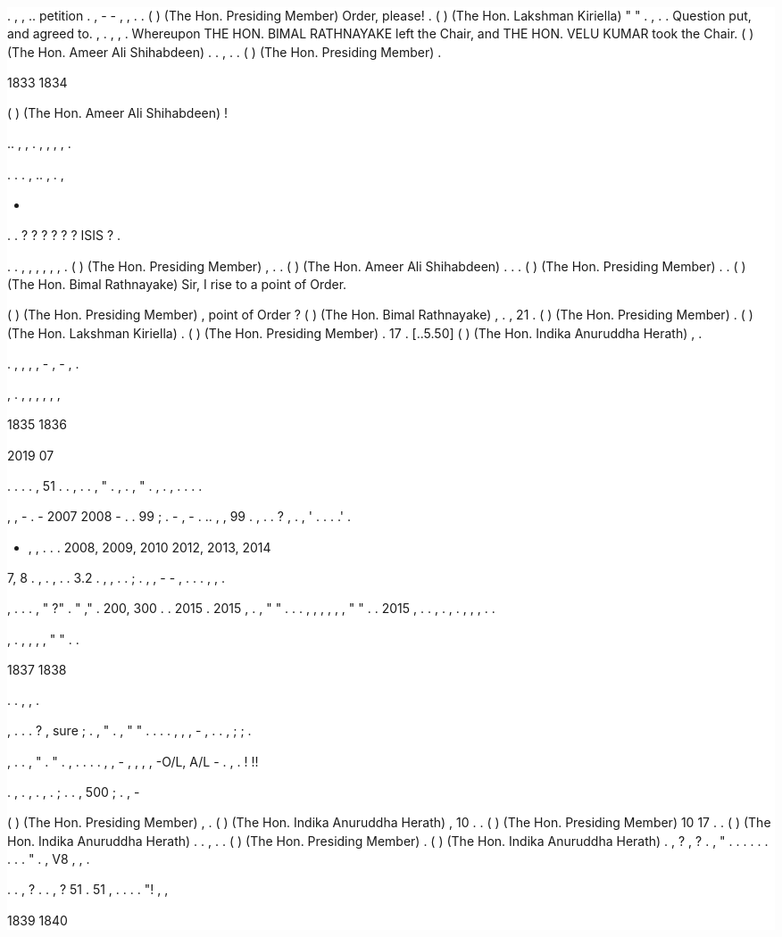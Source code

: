 . , , .. petition . , - - , , . . ( ) (The Hon. Presiding Member) Order, please! . ( ) (The Hon. Lakshman Kiriella) " " . , . . Question put, and agreed to. , . , , . Whereupon THE HON. BIMAL RATHNAYAKE left the Chair, and THE HON. VELU KUMAR took the Chair. ( ) (The Hon. Ameer Ali Shihabdeen) . . , . . ( ) (The Hon. Presiding Member) .

1833 1834

( ) (The Hon. Ameer Ali Shihabdeen) !

.. , , . , , , , .

. . . , .. , . ,

-

. . ? ? ? ? ? ? ISIS ? .

. . , , , , , , . ( ) (The Hon. Presiding Member) , . . ( ) (The Hon. Ameer Ali Shihabdeen) . . . ( ) (The Hon. Presiding Member) . . ( ) (The Hon. Bimal Rathnayake) Sir, I rise to a point of Order.

( ) (The Hon. Presiding Member) , point of Order ? ( ) (The Hon. Bimal Rathnayake) , . , 21 . ( ) (The Hon. Presiding Member) . ( ) (The Hon. Lakshman Kiriella) . ( ) (The Hon. Presiding Member) . 17 . [..5.50] ( ) (The Hon. Indika Anuruddha Herath) , .

. , , , , - , - , .

, . , , , , , ,

1835 1836

2019 07

. . . . , 51 . . , . . , " . , . , " . , . , . . . .

, , - . - 2007 2008 - . . 99 ; . - , - . .. , , 99 . , . . ? , . , ' . . . .' .

- , , . . . 2008, 2009, 2010 2012, 2013, 2014

7, 8 . , . , . . 3.2 . , , . . ; . , , - - , . . . , , .

, . . . , " ?" . " ," . 200, 300 . . 2015 . 2015 , . , " " . . . , , , , , , " " . . 2015 , . . , . , . , , , . .

, . , , , , " " . .

1837 1838

. . , , .

, . . . ? , sure ; . , " . , " " . . . . , , , - , . . , ; ; .

, . . , " . " . , . . . . , , - , , , , -O/L, A/L - . , . ! !!

. , . , . , . ; . . , 500 ; . , -

( ) (The Hon. Presiding Member) , . ( ) (The Hon. Indika Anuruddha Herath) , 10 . . ( ) (The Hon. Presiding Member) 10 17 . . ( ) (The Hon. Indika Anuruddha Herath) . . , . . ( ) (The Hon. Presiding Member) . ( ) (The Hon. Indika Anuruddha Herath) . , ? , ? . , " . . . . . . . . . " . , V8 , , .

. . , ? . . , ? 51 . 51 , . . . . "! , ,

1839 1840
